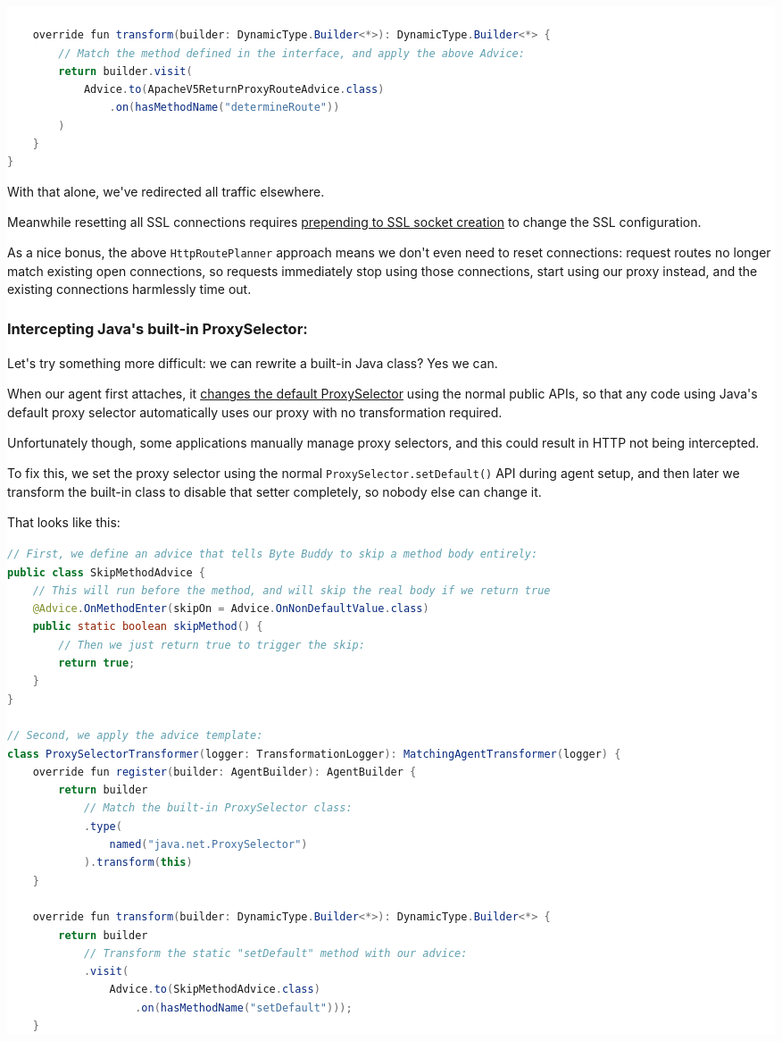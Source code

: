 ```java

    override fun transform(builder: DynamicType.Builder<*>): DynamicType.Builder<*> {
        // Match the method defined in the interface, and apply the above Advice:
        return builder.visit(
            Advice.to(ApacheV5ReturnProxyRouteAdvice.class)
                .on(hasMethodName("determineRoute"))
        )
    }
}
```

With that alone, we've redirected all traffic elsewhere.

Meanwhile resetting all SSL connections requires [prepending to SSL socket creation](https://github.com/httptoolkit/jvm-http-proxy-agent/blob/d5b59627a3a57add84f4ca192ed44552ec429c77/src/main/kotlin/tech/httptoolkit/javaagent/ApacheClientTransformers.kt#L47-L69) to change the SSL configuration.

As a nice bonus, the above `HttpRoutePlanner` approach means we don't even need to reset connections: request routes no longer match existing open connections, so requests immediately stop using those connections, start using our proxy instead, and the existing connections harmlessly time out.

### Intercepting Java's built-in ProxySelector:

Let's try something more difficult: we can rewrite a built-in Java class? Yes we can.

When our agent first attaches, it [changes the default ProxySelector](https://github.com/httptoolkit/jvm-http-proxy-agent/blob/d5b59627a3a57add84f4ca192ed44552ec429c77/src/main/kotlin/tech/httptoolkit/javaagent/AgentMain.kt#L166-L168) using the normal public APIs, so that any code using Java's default proxy selector automatically uses our proxy with no transformation required.

Unfortunately though, some applications manually manage proxy selectors, and this could result in HTTP not being intercepted.

To fix this, we set the proxy selector using the normal `ProxySelector.setDefault()` API during agent setup, and then later we transform the built-in class to disable that setter completely, so nobody else can change it.

That looks like this:

```java
// First, we define an advice that tells Byte Buddy to skip a method body entirely:
public class SkipMethodAdvice {
    // This will run before the method, and will skip the real body if we return true
    @Advice.OnMethodEnter(skipOn = Advice.OnNonDefaultValue.class)
    public static boolean skipMethod() {
        // Then we just return true to trigger the skip:
        return true;
    }
}

// Second, we apply the advice template:
class ProxySelectorTransformer(logger: TransformationLogger): MatchingAgentTransformer(logger) {
    override fun register(builder: AgentBuilder): AgentBuilder {
        return builder
            // Match the built-in ProxySelector class:
            .type(
                named("java.net.ProxySelector")
            ).transform(this)
    }

    override fun transform(builder: DynamicType.Builder<*>): DynamicType.Builder<*> {
        return builder
            // Transform the static "setDefault" method with our advice:
            .visit(
                Advice.to(SkipMethodAdvice.class)
                    .on(hasMethodName("setDefault")));
    }
```